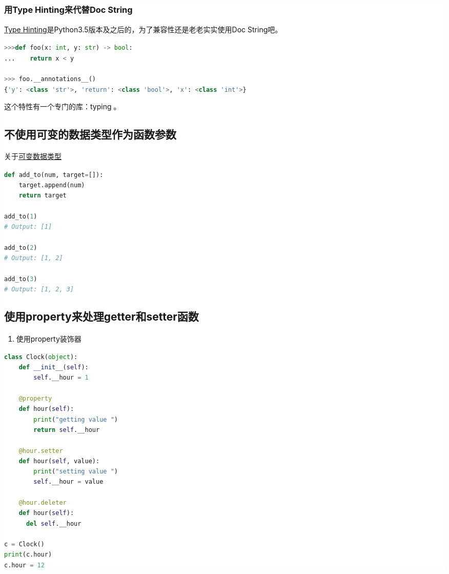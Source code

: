 ### 用Type Hinting来代替Doc String

[Type Hinting](https://www.python.org/dev/peps/pep-0484/)是Python3.5版本及之后的，为了兼容性还是老老实实使用Doc String吧。

```py
>>>def foo(x: int, y: str) -> bool:
...    return x < y

>>> foo.__annotations__()
{'y': <class 'str'>, 'return': <class 'bool'>, 'x': <class 'int'>}
```

这个特性有一个专门的库：typing 。

## 不使用可变的数据类型作为函数参数

关于[可变数据类型](https://medium.com/@meghamohan/mutable-and-immutable-side-of-python-c2145cf72747)

```python
def add_to(num, target=[]):
    target.append(num)
    return target

add_to(1)
# Output: [1]

add_to(2)
# Output: [1, 2]

add_to(3)
# Output: [1, 2, 3]
```

## 使用property来处理getter和setter函数


1. 使用property装饰器

```py
class Clock(object):
    def __init__(self):
        self.__hour = 1

    @property
    def hour(self):
        print("getting value ")
        return self.__hour

    @hour.setter
    def hour(self, value):
        print("setting value ")
        self.__hour = value

    @hour.deleter
    def hour(self):
      del self.__hour

c = Clock()
print(c.hour)
c.hour = 12
```
